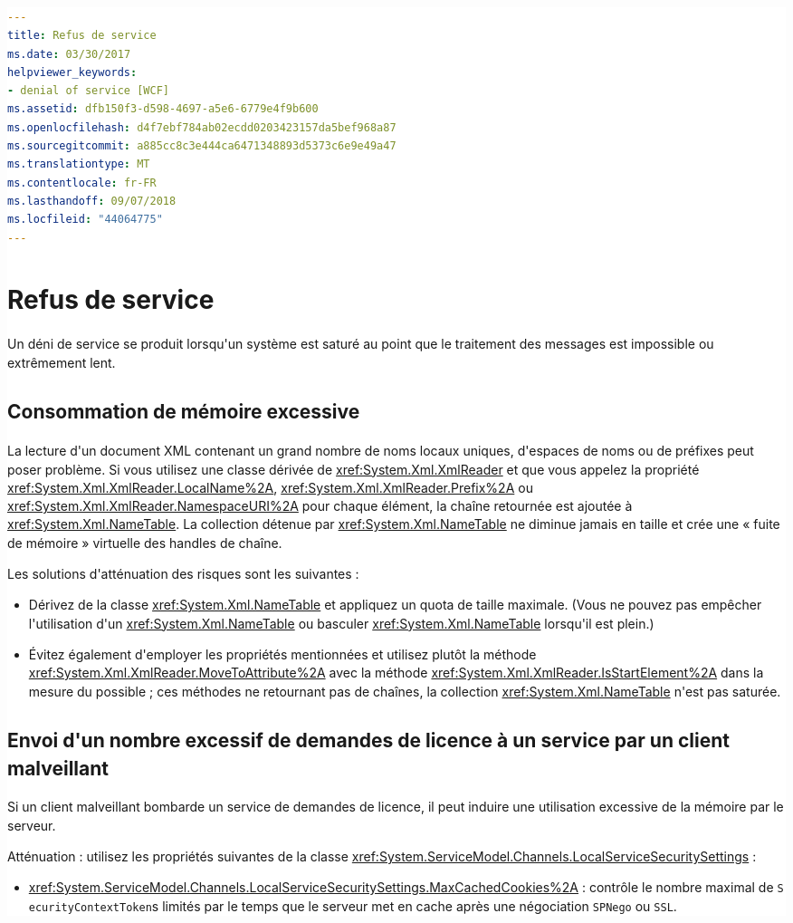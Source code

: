 ```yaml
---
title: Refus de service
ms.date: 03/30/2017
helpviewer_keywords:
- denial of service [WCF]
ms.assetid: dfb150f3-d598-4697-a5e6-6779e4f9b600
ms.openlocfilehash: d4f7ebf784ab02ecdd0203423157da5bef968a87
ms.sourcegitcommit: a885cc8c3e444ca6471348893d5373c6e9e49a47
ms.translationtype: MT
ms.contentlocale: fr-FR
ms.lasthandoff: 09/07/2018
ms.locfileid: "44064775"
---
```

# <a name="denial-of-service"></a>Refus de service
Un déni de service se produit lorsqu'un système est saturé au point que le traitement des messages est impossible ou extrêmement lent.  
  
## <a name="excess-memory-consumption"></a>Consommation de mémoire excessive  
 La lecture d'un document XML contenant un grand nombre de noms locaux uniques, d'espaces de noms ou de préfixes peut poser problème. Si vous utilisez une classe dérivée de <xref:System.Xml.XmlReader> et que vous appelez la propriété <xref:System.Xml.XmlReader.LocalName%2A>, <xref:System.Xml.XmlReader.Prefix%2A> ou <xref:System.Xml.XmlReader.NamespaceURI%2A> pour chaque élément, la chaîne retournée est ajoutée à <xref:System.Xml.NameTable>. La collection détenue par <xref:System.Xml.NameTable> ne diminue jamais en taille et crée une « fuite de mémoire » virtuelle des handles de chaîne.  
  
 Les solutions d'atténuation des risques sont les suivantes :  
  
-   Dérivez de la classe <xref:System.Xml.NameTable> et appliquez un quota de taille maximale. (Vous ne pouvez pas empêcher l'utilisation d'un <xref:System.Xml.NameTable> ou basculer <xref:System.Xml.NameTable> lorsqu'il est plein.)  
  
-   Évitez également d'employer les propriétés mentionnées et utilisez plutôt la méthode <xref:System.Xml.XmlReader.MoveToAttribute%2A> avec la méthode <xref:System.Xml.XmlReader.IsStartElement%2A> dans la mesure du possible ; ces méthodes ne retournant pas de chaînes, la collection <xref:System.Xml.NameTable> n'est pas saturée.  
  
## <a name="malicious-client-sends-excessive-license-requests-to-service"></a>Envoi d'un nombre excessif de demandes de licence à un service par un client malveillant  
 Si un client malveillant bombarde un service de demandes de licence, il peut induire une utilisation excessive de la mémoire par le serveur.  
  
 Atténuation : utilisez les propriétés suivantes de la classe <xref:System.ServiceModel.Channels.LocalServiceSecuritySettings> :  
  
-   <xref:System.ServiceModel.Channels.LocalServiceSecuritySettings.MaxCachedCookies%2A> : contrôle le nombre maximal de `SecurityContextToken`s limités par le temps que le serveur met en cache après une négociation `SPNego` ou `SSL`.  
  